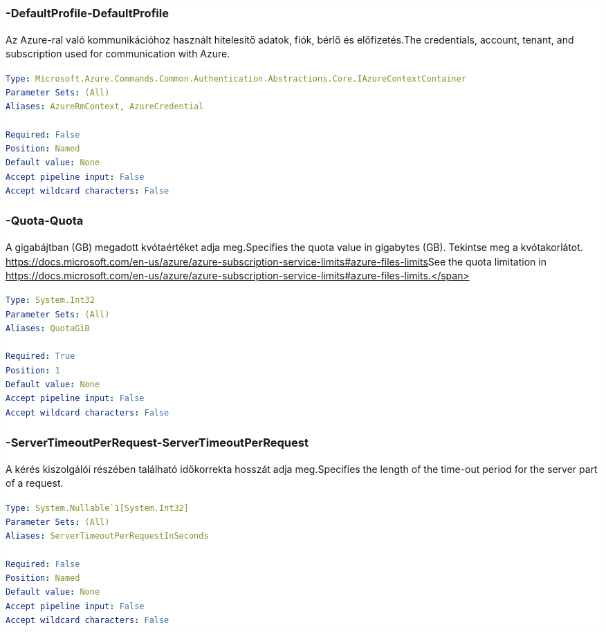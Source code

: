 ### <span data-ttu-id="d4393-126">-DefaultProfile</span><span class="sxs-lookup"><span data-stu-id="d4393-126">-DefaultProfile</span></span>
<span data-ttu-id="d4393-127">Az Azure-ral való kommunikációhoz használt hitelesítő adatok, fiók, bérlő és előfizetés.</span><span class="sxs-lookup"><span data-stu-id="d4393-127">The credentials, account, tenant, and subscription used for communication with Azure.</span></span>

```yaml
Type: Microsoft.Azure.Commands.Common.Authentication.Abstractions.Core.IAzureContextContainer
Parameter Sets: (All)
Aliases: AzureRmContext, AzureCredential

Required: False
Position: Named
Default value: None
Accept pipeline input: False
Accept wildcard characters: False
```

### <span data-ttu-id="d4393-128">-Quota</span><span class="sxs-lookup"><span data-stu-id="d4393-128">-Quota</span></span>
<span data-ttu-id="d4393-129">A gigabájtban (GB) megadott kvótaértéket adja meg.</span><span class="sxs-lookup"><span data-stu-id="d4393-129">Specifies the quota value in gigabytes (GB).</span></span>
<span data-ttu-id="d4393-130">Tekintse meg a kvótakorlátot. https://docs.microsoft.com/en-us/azure/azure-subscription-service-limits#azure-files-limits</span><span class="sxs-lookup"><span data-stu-id="d4393-130">See the quota limitation in https://docs.microsoft.com/en-us/azure/azure-subscription-service-limits#azure-files-limits.</span></span> 

```yaml
Type: System.Int32
Parameter Sets: (All)
Aliases: QuotaGiB

Required: True
Position: 1
Default value: None
Accept pipeline input: False
Accept wildcard characters: False
```

### <span data-ttu-id="d4393-131">-ServerTimeoutPerRequest</span><span class="sxs-lookup"><span data-stu-id="d4393-131">-ServerTimeoutPerRequest</span></span>
<span data-ttu-id="d4393-132">A kérés kiszolgálói részében található időkorrekta hosszát adja meg.</span><span class="sxs-lookup"><span data-stu-id="d4393-132">Specifies the length of the time-out period for the server part of a request.</span></span>

```yaml
Type: System.Nullable`1[System.Int32]
Parameter Sets: (All)
Aliases: ServerTimeoutPerRequestInSeconds

Required: False
Position: Named
Default value: None
Accept pipeline input: False
Accept wildcard characters: False
```
